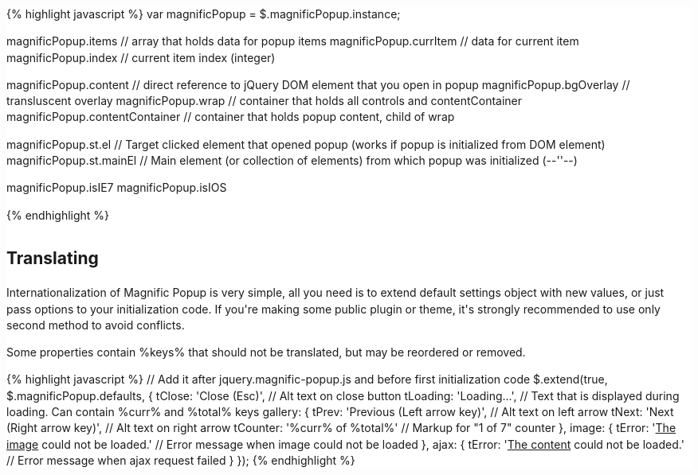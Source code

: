 {% highlight javascript %}
var magnificPopup = $.magnificPopup.instance;


magnificPopup.items // array that holds data for popup items
magnificPopup.currItem // data for current item
magnificPopup.index // current item index (integer)

magnificPopup.content // direct reference to jQuery DOM element that you open in popup
magnificPopup.bgOverlay // transluscent overlay
magnificPopup.wrap // container that holds all controls and contentContainer
magnificPopup.contentContainer // container that holds popup content, child of wrap


magnificPopup.st.el // Target clicked element that opened popup (works if popup is initialized from DOM element)
magnificPopup.st.mainEl // Main element (or collection of elements) from which popup was initialized (--''--)



magnificPopup.isIE7
magnificPopup.isIOS

{% endhighlight %}

## Translating

Internationalization of Magnific Popup is very simple, all you need is to extend default settings object with new values, or just pass options to your initialization code. If you're making some public plugin or theme, it's strongly recommended to use only second method to avoid conflicts.

Some properties contain %keys% that should not be translated, but may be reordered or removed.

{% highlight javascript %}
// Add it after jquery.magnific-popup.js and before first initialization code
$.extend(true, $.magnificPopup.defaults, {
  tClose: 'Close (Esc)', // Alt text on close button
  tLoading: 'Loading...', // Text that is displayed during loading. Can contain %curr% and %total% keys
  gallery: {
    tPrev: 'Previous (Left arrow key)', // Alt text on left arrow
    tNext: 'Next (Right arrow key)', // Alt text on right arrow
    tCounter: '%curr% of %total%' // Markup for "1 of 7" counter
  },
  image: {
    tError: '<a href="%url%">The image</a> could not be loaded.' // Error message when image could not be loaded
  },
  ajax: {
    tError: '<a href="%url%">The content</a> could not be loaded.' // Error message when ajax request failed
  }
});
{% endhighlight %}

